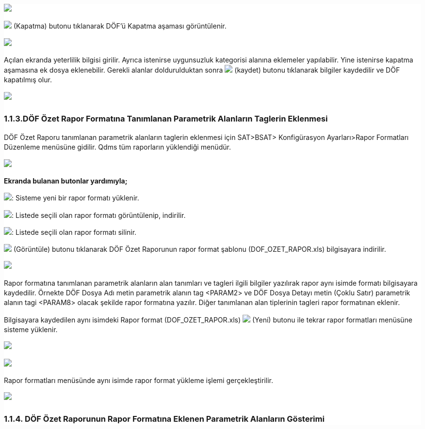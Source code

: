 ![](https://docsbimser.blob.core.windows.net/imagecontainer/auto-upload7b5b43e0-674e-4d0f-8141-6c4d76e6cd61)

![](https://docsbimser.blob.core.windows.net/imagecontainer/auto-upload4ff9a546-9cb5-4aa7-8c38-5efb998d33dc) (Kapatma) butonu tıklanarak DÖF’ü Kapatma aşaması görüntülenir.

![](https://docsbimser.blob.core.windows.net/imagecontainer/auto-upload9b5e1b13-f9fa-4d12-8078-01e99151d888)

Açılan ekranda yeterlilik bilgisi girilir. Ayrıca istenirse uygunsuzluk kategorisi alanına eklemeler yapılabilir. Yine istenirse kapatma aşamasına ek dosya eklenebilir. Gerekli alanlar doldurulduktan sonra ![](https://docsbimser.blob.core.windows.net/imagecontainer/auto-upload01d426f2-4850-4db0-85c7-eae897c0c360) (kaydet) butonu tıklanarak bilgiler kaydedilir ve DÖF kapatılmış olur.

![](https://docsbimser.blob.core.windows.net/imagecontainer/auto-uploadc671f994-3eb1-4f24-a998-35cfe7858db7)

### **1.1.3.DÖF Özet  Rapor Formatına Tanımlanan Parametrik Alanların Taglerin Eklenmesi**

DÖF Özet Raporu tanımlanan parametrik alanların taglerin eklenmesi için SAT\>BSAT\> Konfigürasyon Ayarları\>Rapor Formatları Düzenleme menüsüne gidilir. Qdms tüm raporların yüklendiği menüdür.

![](https://docsbimser.blob.core.windows.net/imagecontainer/auto-uploadf78247ce-c57c-4be1-98bd-ea1ca27e4373)

**Ekranda bulanan butonlar yardımıyla;**

![](https://docsbimser.blob.core.windows.net/imagecontainer/auto-uploadf4e2f7b4-3d94-4efb-9837-16fce4bf3202): Sisteme yeni bir rapor formatı yüklenir.

![](https://docsbimser.blob.core.windows.net/imagecontainer/auto-upload3c785927-c406-4b26-99b0-726d65837bf8): Listede seçili olan rapor formatı görüntülenip, indirilir.

![](https://docsbimser.blob.core.windows.net/imagecontainer/auto-uploade7156e36-4b72-4c6a-9d7a-dba25dc1fc15): Listede seçili olan rapor formatı silinir.

![](https://docsbimser.blob.core.windows.net/imagecontainer/auto-upload34fa440f-f4e3-4dc0-be29-d5ca2a8770b6) (Görüntüle) butonu tıklanarak DÖF Özet Raporunun rapor format şablonu (DOF_OZET_RAPOR.xls) bilgisayara indirilir.

![](https://docsbimser.blob.core.windows.net/imagecontainer/auto-upload264a9945-1853-4ef8-950c-94ce4d01199f)

Rapor formatına tanımlanan parametrik alanların alan tanımları ve tagleri ilgili bilgiler yazılırak rapor aynı isimde formatı bilgisayara kaydedilir. Örnekte DÖF Dosya Adı metin parametrik alanın tag <PARAM2\> ve DÖF Dosya Detayı metin (Çoklu Satır) parametrik alanın tagi <PARAM8\> olacak şekilde rapor formatına yazılır. Diğer tanımlanan alan tiplerinin tagleri rapor formatınan eklenir.

Bilgisayara kaydedilen aynı isimdeki Rapor format (DOF_OZET_RAPOR.xls) ![](https://docsbimser.blob.core.windows.net/imagecontainer/auto-uploadba6e2e9d-eedc-42dc-b713-9e9dd4a49e0e) (Yeni) butonu ile tekrar rapor formatları menüsüne sisteme yüklenir.

![](https://docsbimser.blob.core.windows.net/imagecontainer/auto-uploada431138e-e4df-4538-ba53-489940a6e2b3)

![](https://docsbimser.blob.core.windows.net/imagecontainer/auto-upload8213fb84-09c6-415e-b8cf-f195b26a6a72)

Rapor formatları menüsünde aynı isimde rapor format yükleme işlemi gerçekleştirilir.

![](https://docsbimser.blob.core.windows.net/imagecontainer/auto-upload95c264ea-9c17-4ca7-b740-68dfd32f5cb4)

### **1.1.4. DÖF Özet Raporunun Rapor Formatına Eklenen Parametrik Alanların Gösterimi**
